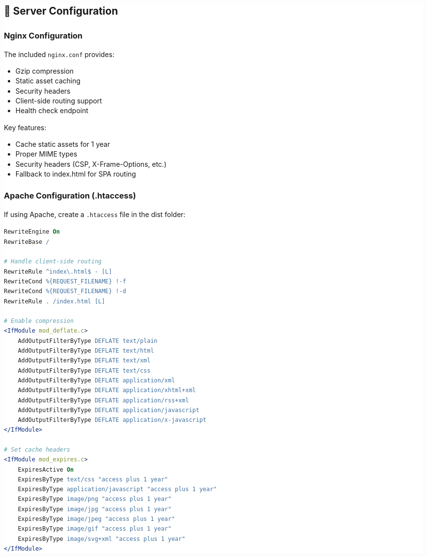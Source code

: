 ## 🔧 Server Configuration

### Nginx Configuration

The included `nginx.conf` provides:
- Gzip compression
- Static asset caching
- Security headers
- Client-side routing support
- Health check endpoint

Key features:
- Cache static assets for 1 year
- Proper MIME types
- Security headers (CSP, X-Frame-Options, etc.)
- Fallback to index.html for SPA routing

### Apache Configuration (.htaccess)

If using Apache, create a `.htaccess` file in the dist folder:

```apache
RewriteEngine On
RewriteBase /

# Handle client-side routing
RewriteRule ^index\.html$ - [L]
RewriteCond %{REQUEST_FILENAME} !-f
RewriteCond %{REQUEST_FILENAME} !-d
RewriteRule . /index.html [L]

# Enable compression
<IfModule mod_deflate.c>
    AddOutputFilterByType DEFLATE text/plain
    AddOutputFilterByType DEFLATE text/html
    AddOutputFilterByType DEFLATE text/xml
    AddOutputFilterByType DEFLATE text/css
    AddOutputFilterByType DEFLATE application/xml
    AddOutputFilterByType DEFLATE application/xhtml+xml
    AddOutputFilterByType DEFLATE application/rss+xml
    AddOutputFilterByType DEFLATE application/javascript
    AddOutputFilterByType DEFLATE application/x-javascript
</IfModule>

# Set cache headers
<IfModule mod_expires.c>
    ExpiresActive On
    ExpiresByType text/css "access plus 1 year"
    ExpiresByType application/javascript "access plus 1 year"
    ExpiresByType image/png "access plus 1 year"
    ExpiresByType image/jpg "access plus 1 year"
    ExpiresByType image/jpeg "access plus 1 year"
    ExpiresByType image/gif "access plus 1 year"
    ExpiresByType image/svg+xml "access plus 1 year"
</IfModule>
```
